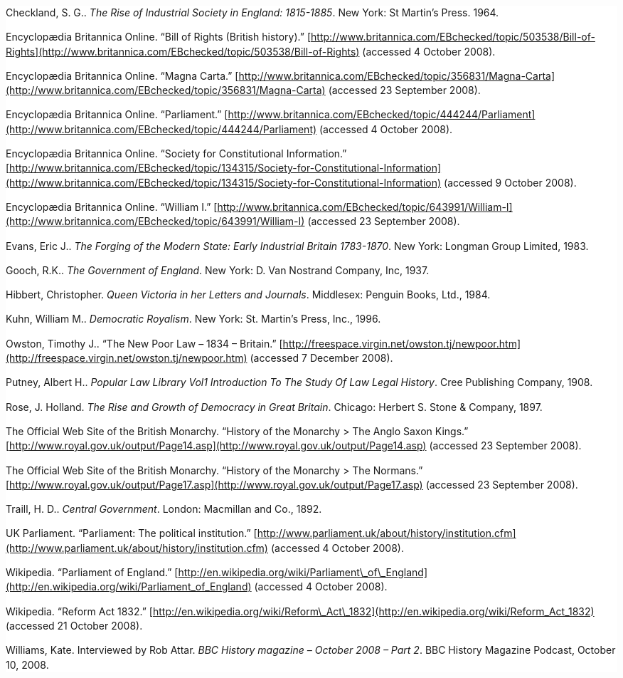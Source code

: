 Checkland, S. G.. *The Rise of Industrial Society in England: 1815-1885*. New York: St Martin’s Press. 1964.

Encyclopædia Britannica Online. “Bill of Rights (British history).” [http://www.britannica.com/EBchecked/topic/503538/Bill-of-Rights](http://www.britannica.com/EBchecked/topic/503538/Bill-of-Rights) (accessed 4 October 2008).

Encyclopædia Britannica Online. “Magna Carta.” [http://www.britannica.com/EBchecked/topic/356831/Magna-Carta](http://www.britannica.com/EBchecked/topic/356831/Magna-Carta) (accessed 23 September 2008).

Encyclopædia Britannica Online. “Parliament.” [http://www.britannica.com/EBchecked/topic/444244/Parliament](http://www.britannica.com/EBchecked/topic/444244/Parliament) (accessed 4 October 2008).

Encyclopædia Britannica Online. “Society for Constitutional Information.”  
[http://www.britannica.com/EBchecked/topic/134315/Society-for-Constitutional-Information](http://www.britannica.com/EBchecked/topic/134315/Society-for-Constitutional-Information) (accessed 9 October 2008).

Encyclopædia Britannica Online. “William I.” [http://www.britannica.com/EBchecked/topic/643991/William-I](http://www.britannica.com/EBchecked/topic/643991/William-I) (accessed 23 September 2008).

Evans, Eric J.. *The Forging of the Modern State: Early Industrial Britain 1783-1870*. New York: Longman Group Limited, 1983.

Gooch, R.K.. *The Government of England*. New York: D. Van Nostrand Company, Inc, 1937.

Hibbert, Christopher. *Queen Victoria in her Letters and Journals*. Middlesex: Penguin Books, Ltd., 1984.

Kuhn, William M.. *Democratic Royalism*. New York: St. Martin’s Press, Inc., 1996.

Owston, Timothy J.. “The New Poor Law – 1834 – Britain.” [http://freespace.virgin.net/owston.tj/newpoor.htm](http://freespace.virgin.net/owston.tj/newpoor.htm) (accessed 7 December 2008).

Putney, Albert H.. *Popular Law Library Vol1 Introduction To The Study Of Law Legal History*. Cree Publishing Company, 1908.

Rose, J. Holland. *The Rise and Growth of Democracy in Great Britain*. Chicago: Herbert S. Stone & Company, 1897.

The Official Web Site of the British Monarchy. “History of the Monarchy > The Anglo Saxon Kings.” [http://www.royal.gov.uk/output/Page14.asp](http://www.royal.gov.uk/output/Page14.asp) (accessed 23 September 2008).

The Official Web Site of the British Monarchy. “History of the Monarchy > The Normans.” [http://www.royal.gov.uk/output/Page17.asp](http://www.royal.gov.uk/output/Page17.asp) (accessed 23 September 2008).

Traill, H. D.. *Central Government*. London: Macmillan and Co., 1892.

UK Parliament. “Parliament: The political institution.” [http://www.parliament.uk/about/history/institution.cfm](http://www.parliament.uk/about/history/institution.cfm) (accessed 4 October 2008).

Wikipedia. “Parliament of England.” [http://en.wikipedia.org/wiki/Parliament\_of\_England](http://en.wikipedia.org/wiki/Parliament_of_England) (accessed 4 October 2008).

Wikipedia. “Reform Act 1832.” [http://en.wikipedia.org/wiki/Reform\_Act\_1832](http://en.wikipedia.org/wiki/Reform_Act_1832) (accessed 21 October 2008).

Williams, Kate. Interviewed by Rob Attar. *BBC History magazine – October 2008 – Part 2*. BBC History Magazine Podcast, October 10, 2008.